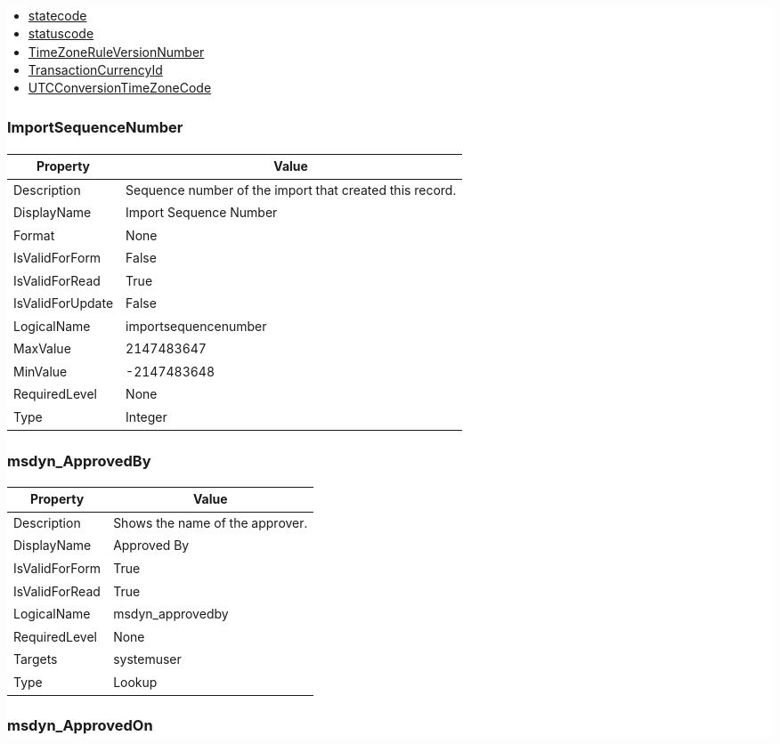 - [statecode](#BKMK_statecode)
- [statuscode](#BKMK_statuscode)
- [TimeZoneRuleVersionNumber](#BKMK_TimeZoneRuleVersionNumber)
- [TransactionCurrencyId](#BKMK_TransactionCurrencyId)
- [UTCConversionTimeZoneCode](#BKMK_UTCConversionTimeZoneCode)


### <a name="BKMK_ImportSequenceNumber"></a> ImportSequenceNumber

|Property|Value|
|--------|-----|
|Description|Sequence number of the import that created this record.|
|DisplayName|Import Sequence Number|
|Format|None|
|IsValidForForm|False|
|IsValidForRead|True|
|IsValidForUpdate|False|
|LogicalName|importsequencenumber|
|MaxValue|2147483647|
|MinValue|-2147483648|
|RequiredLevel|None|
|Type|Integer|


### <a name="BKMK_msdyn_ApprovedBy"></a> msdyn_ApprovedBy

|Property|Value|
|--------|-----|
|Description|Shows the name of the approver.|
|DisplayName|Approved By|
|IsValidForForm|True|
|IsValidForRead|True|
|LogicalName|msdyn_approvedby|
|RequiredLevel|None|
|Targets|systemuser|
|Type|Lookup|


### <a name="BKMK_msdyn_ApprovedOn"></a> msdyn_ApprovedOn
